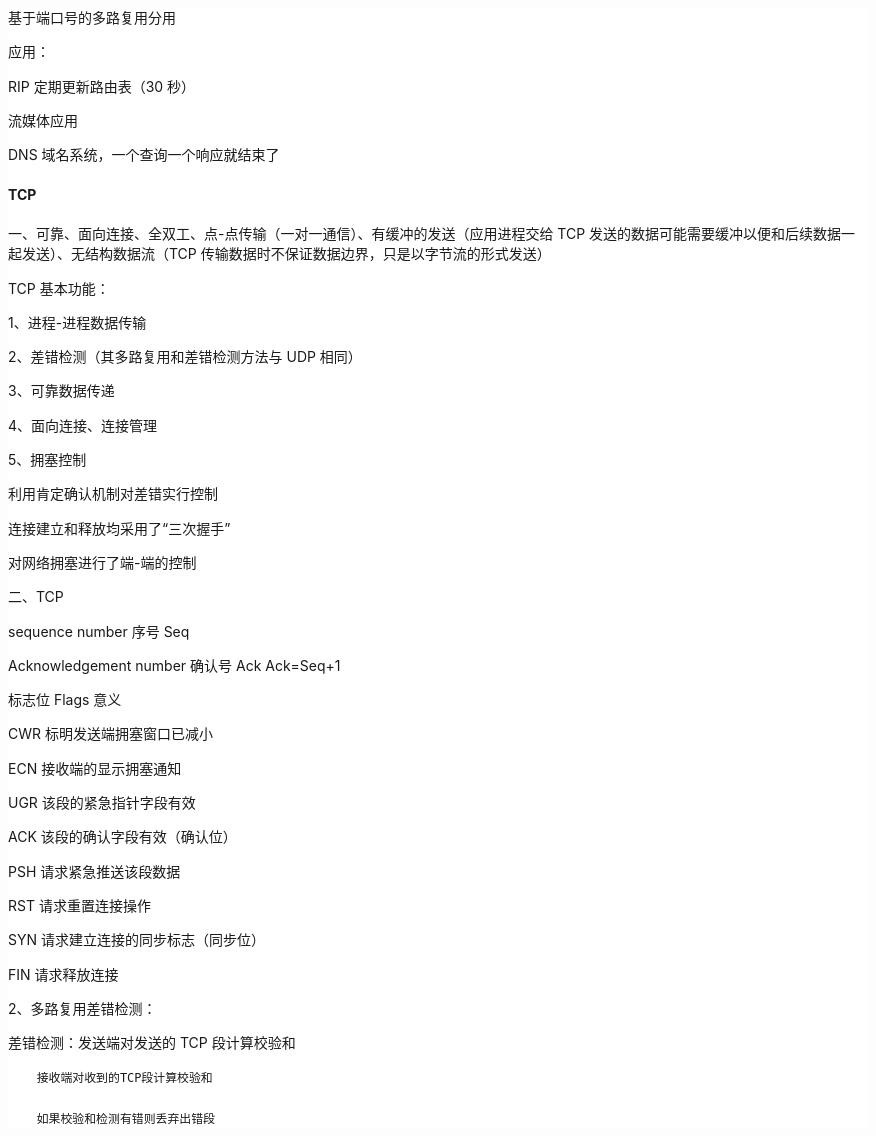 基于端口号的多路复用分用

应用：

RIP 定期更新路由表（30 秒）

流媒体应用

DNS 域名系统，一个查询一个响应就结束了

#### TCP

一、可靠、面向连接、全双工、点-点传输（一对一通信）、有缓冲的发送（应用进程交给 TCP 发送的数据可能需要缓冲以便和后续数据一起发送）、无结构数据流（TCP 传输数据时不保证数据边界，只是以字节流的形式发送）

TCP 基本功能：

1、进程-进程数据传输

2、差错检测（其多路复用和差错检测方法与 UDP 相同）

3、可靠数据传递

4、面向连接、连接管理

5、拥塞控制

利用肯定确认机制对差错实行控制

连接建立和释放均采用了“三次握手”

对网络拥塞进行了端-端的控制

二、TCP

sequence number 序号 Seq

Acknowledgement number 确认号 Ack Ack=Seq+1

标志位 Flags 意义

CWR 标明发送端拥塞窗口已减小

ECN 接收端的显示拥塞通知

UGR 该段的紧急指针字段有效

ACK 该段的确认字段有效（确认位）

PSH 请求紧急推送该段数据

RST 请求重置连接操作

SYN 请求建立连接的同步标志（同步位）

FIN 请求释放连接

2、多路复用差错检测：

差错检测：发送端对发送的 TCP 段计算校验和

        接收端对收到的TCP段计算校验和

        如果校验和检测有错则丢弃出错段
